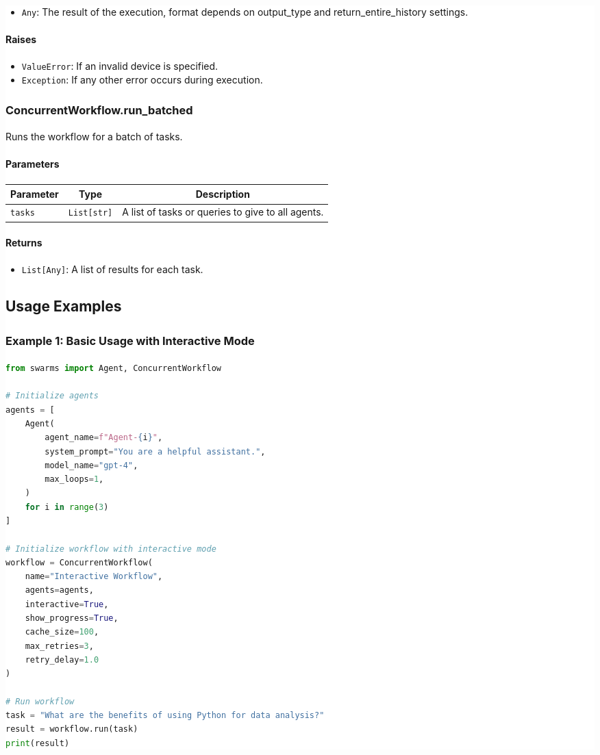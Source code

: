 - `Any`: The result of the execution, format depends on output_type and return_entire_history settings.

#### Raises

- `ValueError`: If an invalid device is specified.
- `Exception`: If any other error occurs during execution.

### ConcurrentWorkflow.run_batched

Runs the workflow for a batch of tasks.

#### Parameters

| Parameter   | Type         | Description                                               |
|-------------|--------------|-----------------------------------------------------------|
| `tasks`     | `List[str]`  | A list of tasks or queries to give to all agents.         |

#### Returns

- `List[Any]`: A list of results for each task.

## Usage Examples

### Example 1: Basic Usage with Interactive Mode

```python
from swarms import Agent, ConcurrentWorkflow

# Initialize agents
agents = [
    Agent(
        agent_name=f"Agent-{i}",
        system_prompt="You are a helpful assistant.",
        model_name="gpt-4",
        max_loops=1,
    )
    for i in range(3)
]

# Initialize workflow with interactive mode
workflow = ConcurrentWorkflow(
    name="Interactive Workflow",
    agents=agents,
    interactive=True,
    show_progress=True,
    cache_size=100,
    max_retries=3,
    retry_delay=1.0
)

# Run workflow
task = "What are the benefits of using Python for data analysis?"
result = workflow.run(task)
print(result)
```
